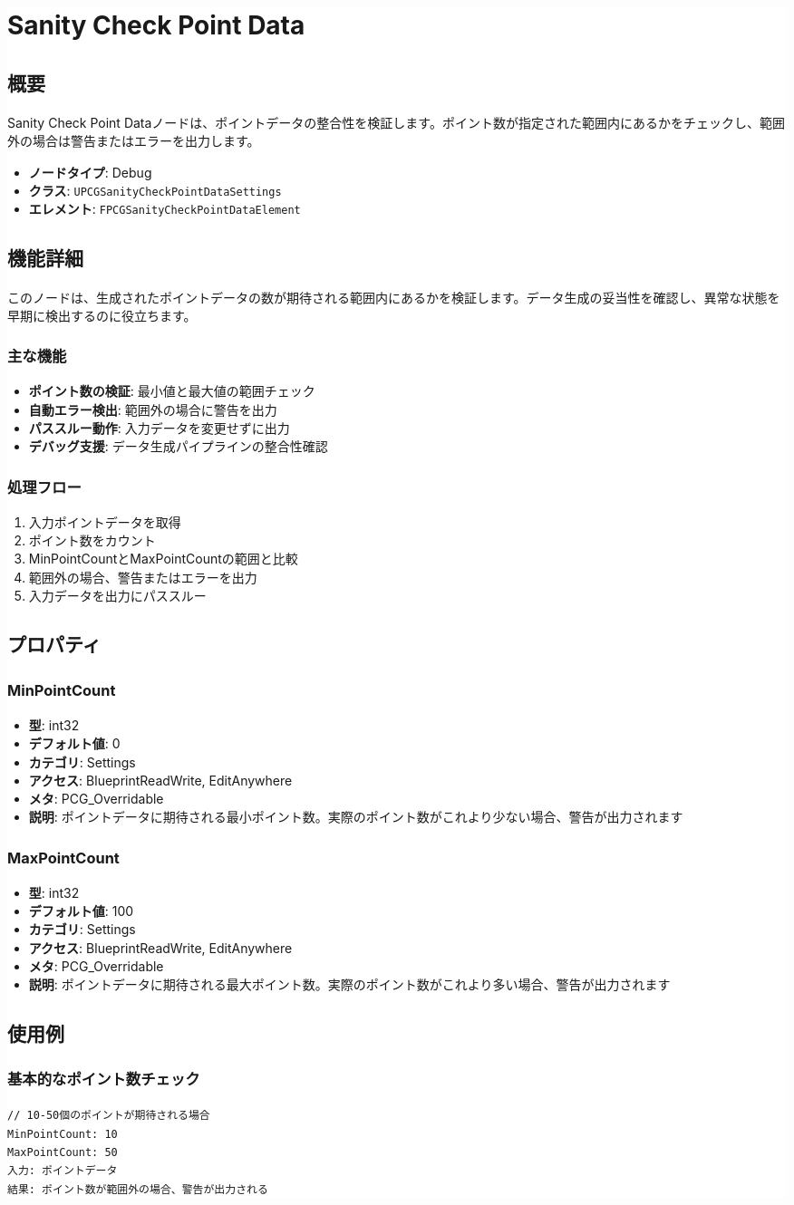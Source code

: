 # Sanity Check Point Data

## 概要
Sanity Check Point Dataノードは、ポイントデータの整合性を検証します。ポイント数が指定された範囲内にあるかをチェックし、範囲外の場合は警告またはエラーを出力します。

- **ノードタイプ**: Debug
- **クラス**: `UPCGSanityCheckPointDataSettings`
- **エレメント**: `FPCGSanityCheckPointDataElement`

## 機能詳細
このノードは、生成されたポイントデータの数が期待される範囲内にあるかを検証します。データ生成の妥当性を確認し、異常な状態を早期に検出するのに役立ちます。

### 主な機能
- **ポイント数の検証**: 最小値と最大値の範囲チェック
- **自動エラー検出**: 範囲外の場合に警告を出力
- **パススルー動作**: 入力データを変更せずに出力
- **デバッグ支援**: データ生成パイプラインの整合性確認

### 処理フロー
1. 入力ポイントデータを取得
2. ポイント数をカウント
3. MinPointCountとMaxPointCountの範囲と比較
4. 範囲外の場合、警告またはエラーを出力
5. 入力データを出力にパススルー

## プロパティ

### MinPointCount
- **型**: int32
- **デフォルト値**: 0
- **カテゴリ**: Settings
- **アクセス**: BlueprintReadWrite, EditAnywhere
- **メタ**: PCG_Overridable
- **説明**: ポイントデータに期待される最小ポイント数。実際のポイント数がこれより少ない場合、警告が出力されます

### MaxPointCount
- **型**: int32
- **デフォルト値**: 100
- **カテゴリ**: Settings
- **アクセス**: BlueprintReadWrite, EditAnywhere
- **メタ**: PCG_Overridable
- **説明**: ポイントデータに期待される最大ポイント数。実際のポイント数がこれより多い場合、警告が出力されます

## 使用例

### 基本的なポイント数チェック
```
// 10-50個のポイントが期待される場合
MinPointCount: 10
MaxPointCount: 50
入力: ポイントデータ
結果: ポイント数が範囲外の場合、警告が出力される
```

